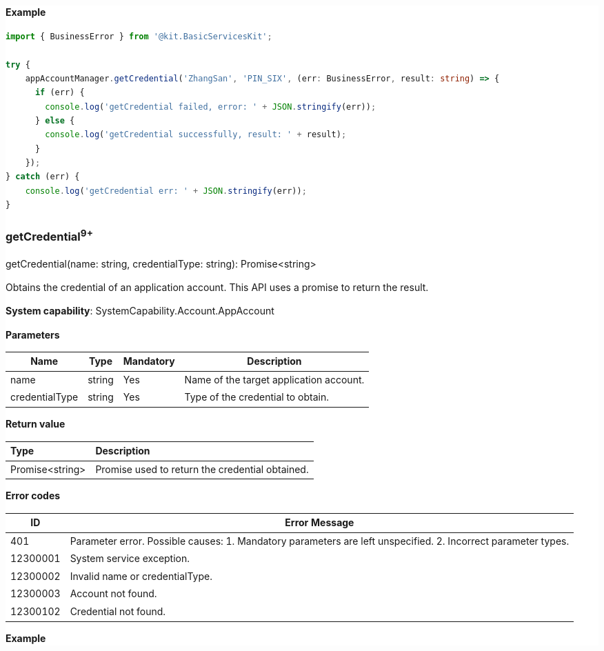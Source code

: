**Example**

  ```ts
  import { BusinessError } from '@kit.BasicServicesKit';
  
  try {
      appAccountManager.getCredential('ZhangSan', 'PIN_SIX', (err: BusinessError, result: string) => { 
        if (err) {
          console.log('getCredential failed, error: ' + JSON.stringify(err));
        } else {
          console.log('getCredential successfully, result: ' + result);
        }
      });
  } catch (err) {
      console.log('getCredential err: ' + JSON.stringify(err));
  }
  ```

### getCredential<sup>9+</sup>

getCredential(name: string, credentialType: string): Promise&lt;string&gt;

Obtains the credential of an application account. This API uses a promise to return the result.

**System capability**: SystemCapability.Account.AppAccount

**Parameters**

| Name         | Type    | Mandatory  | Description        |
| -------------- | ------ | ---- | ---------- |
| name           | string | Yes   | Name of the target application account.|
| credentialType | string | Yes   | Type of the credential to obtain.|

**Return value**

| Type                   | Description                   |
| :-------------------- | :-------------------- |
| Promise&lt;string&gt; | Promise used to return the credential obtained.|

**Error codes**

| ID| Error Message|
| ------- | ------- |
| 401 | Parameter error. Possible causes: 1. Mandatory parameters are left unspecified. 2. Incorrect parameter types.|
| 12300001 | System service exception. |
| 12300002 | Invalid name or credentialType. |
| 12300003 | Account not found. |
| 12300102 | Credential not found. |

**Example**
